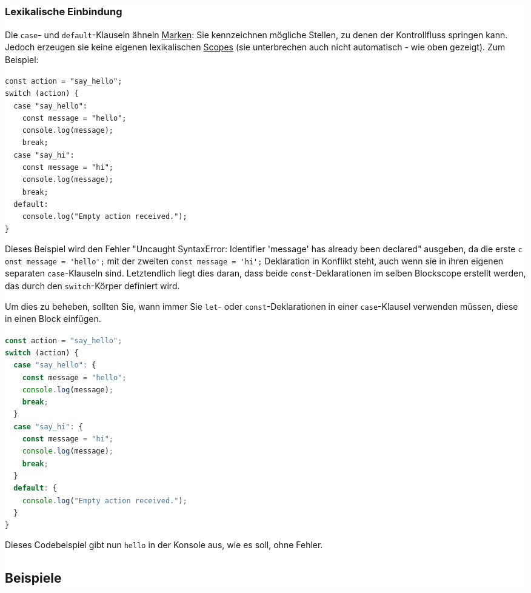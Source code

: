 ### Lexikalische Einbindung

Die `case`- und `default`-Klauseln ähneln [Marken](/de/docs/Web/JavaScript/Reference/Statements/label): Sie kennzeichnen mögliche Stellen, zu denen der Kontrollfluss springen kann. Jedoch erzeugen sie keine eigenen lexikalischen [Scopes](/de/docs/Glossary/Scope) (sie unterbrechen auch nicht automatisch - wie oben gezeigt). Zum Beispiel:

```js-nolint example-bad
const action = "say_hello";
switch (action) {
  case "say_hello":
    const message = "hello";
    console.log(message);
    break;
  case "say_hi":
    const message = "hi";
    console.log(message);
    break;
  default:
    console.log("Empty action received.");
}
```

Dieses Beispiel wird den Fehler "Uncaught SyntaxError: Identifier 'message' has already been declared" ausgeben, da die erste `const message = 'hello';` mit der zweiten `const message = 'hi';` Deklaration in Konflikt steht, auch wenn sie in ihren eigenen separaten `case`-Klauseln sind. Letztendlich liegt dies daran, dass beide `const`-Deklarationen im selben Blockscope erstellt werden, das durch den `switch`-Körper definiert wird.

Um dies zu beheben, sollten Sie, wann immer Sie `let`- oder `const`-Deklarationen in einer `case`-Klausel verwenden müssen, diese in einen Block einfügen.

```js
const action = "say_hello";
switch (action) {
  case "say_hello": {
    const message = "hello";
    console.log(message);
    break;
  }
  case "say_hi": {
    const message = "hi";
    console.log(message);
    break;
  }
  default: {
    console.log("Empty action received.");
  }
}
```

Dieses Codebeispiel gibt nun `hello` in der Konsole aus, wie es soll, ohne Fehler.

## Beispiele
